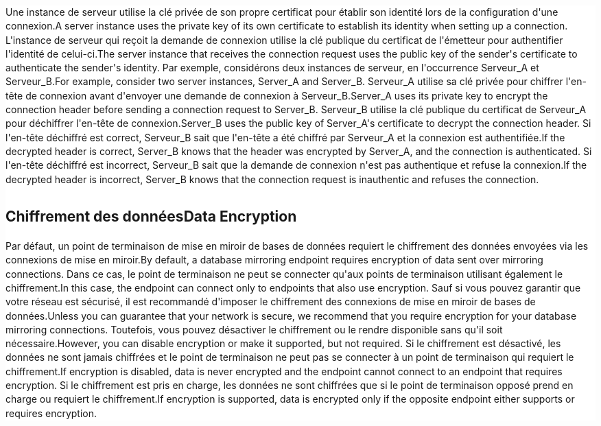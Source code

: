  <span data-ttu-id="36a24-127">Une instance de serveur utilise la clé privée de son propre certificat pour établir son identité lors de la configuration d'une connexion.</span><span class="sxs-lookup"><span data-stu-id="36a24-127">A server instance uses the private key of its own certificate to establish its identity when setting up a connection.</span></span> <span data-ttu-id="36a24-128">L'instance de serveur qui reçoit la demande de connexion utilise la clé publique du certificat de l'émetteur pour authentifier l'identité de celui-ci.</span><span class="sxs-lookup"><span data-stu-id="36a24-128">The server instance that receives the connection request uses the public key of the sender's certificate to authenticate the sender's identity.</span></span> <span data-ttu-id="36a24-129">Par exemple, considérons deux instances de serveur, en l'occurrence Serveur_A et Serveur_B.</span><span class="sxs-lookup"><span data-stu-id="36a24-129">For example, consider two server instances, Server_A and Server_B.</span></span> <span data-ttu-id="36a24-130">Serveur_A utilise sa clé privée pour chiffrer l'en-tête de connexion avant d'envoyer une demande de connexion à Serveur_B.</span><span class="sxs-lookup"><span data-stu-id="36a24-130">Server_A uses its private key to encrypt the connection header before sending a connection request to Server_B.</span></span> <span data-ttu-id="36a24-131">Serveur_B utilise la clé publique du certificat de Serveur_A pour déchiffrer l'en-tête de connexion.</span><span class="sxs-lookup"><span data-stu-id="36a24-131">Server_B uses the public key of Server_A's certificate to decrypt the connection header.</span></span> <span data-ttu-id="36a24-132">Si l'en-tête déchiffré est correct, Serveur_B sait que l'en-tête a été chiffré par Serveur_A et la connexion est authentifiée.</span><span class="sxs-lookup"><span data-stu-id="36a24-132">If the decrypted header is correct, Server_B knows that the header was encrypted by Server_A, and the connection is authenticated.</span></span> <span data-ttu-id="36a24-133">Si l'en-tête déchiffré est incorrect, Serveur_B sait que la demande de connexion n'est pas authentique et refuse la connexion.</span><span class="sxs-lookup"><span data-stu-id="36a24-133">If the decrypted header is incorrect, Server_B knows that the connection request is inauthentic and refuses the connection.</span></span>  
  
##  <a name="data-encryption"></a><a name="DataEncryption"></a> <span data-ttu-id="36a24-134">Chiffrement des données</span><span class="sxs-lookup"><span data-stu-id="36a24-134">Data Encryption</span></span>  
 <span data-ttu-id="36a24-135">Par défaut, un point de terminaison de mise en miroir de bases de données requiert le chiffrement des données envoyées via les connexions de mise en miroir.</span><span class="sxs-lookup"><span data-stu-id="36a24-135">By default, a database mirroring endpoint requires encryption of data sent over mirroring connections.</span></span> <span data-ttu-id="36a24-136">Dans ce cas, le point de terminaison ne peut se connecter qu'aux points de terminaison utilisant également le chiffrement.</span><span class="sxs-lookup"><span data-stu-id="36a24-136">In this case, the endpoint can connect only to endpoints that also use encryption.</span></span> <span data-ttu-id="36a24-137">Sauf si vous pouvez garantir que votre réseau est sécurisé, il est recommandé d'imposer le chiffrement des connexions de mise en miroir de bases de données.</span><span class="sxs-lookup"><span data-stu-id="36a24-137">Unless you can guarantee that your network is secure, we recommend that you require encryption for your database mirroring connections.</span></span> <span data-ttu-id="36a24-138">Toutefois, vous pouvez désactiver le chiffrement ou le rendre disponible sans qu'il soit nécessaire.</span><span class="sxs-lookup"><span data-stu-id="36a24-138">However, you can disable encryption or make it supported, but not required.</span></span> <span data-ttu-id="36a24-139">Si le chiffrement est désactivé, les données ne sont jamais chiffrées et le point de terminaison ne peut pas se connecter à un point de terminaison qui requiert le chiffrement.</span><span class="sxs-lookup"><span data-stu-id="36a24-139">If encryption is disabled, data is never encrypted and the endpoint cannot connect to an endpoint that requires encryption.</span></span> <span data-ttu-id="36a24-140">Si le chiffrement est pris en charge, les données ne sont chiffrées que si le point de terminaison opposé prend en charge ou requiert le chiffrement.</span><span class="sxs-lookup"><span data-stu-id="36a24-140">If encryption is supported, data is encrypted only if the opposite endpoint either supports or requires encryption.</span></span>  
  